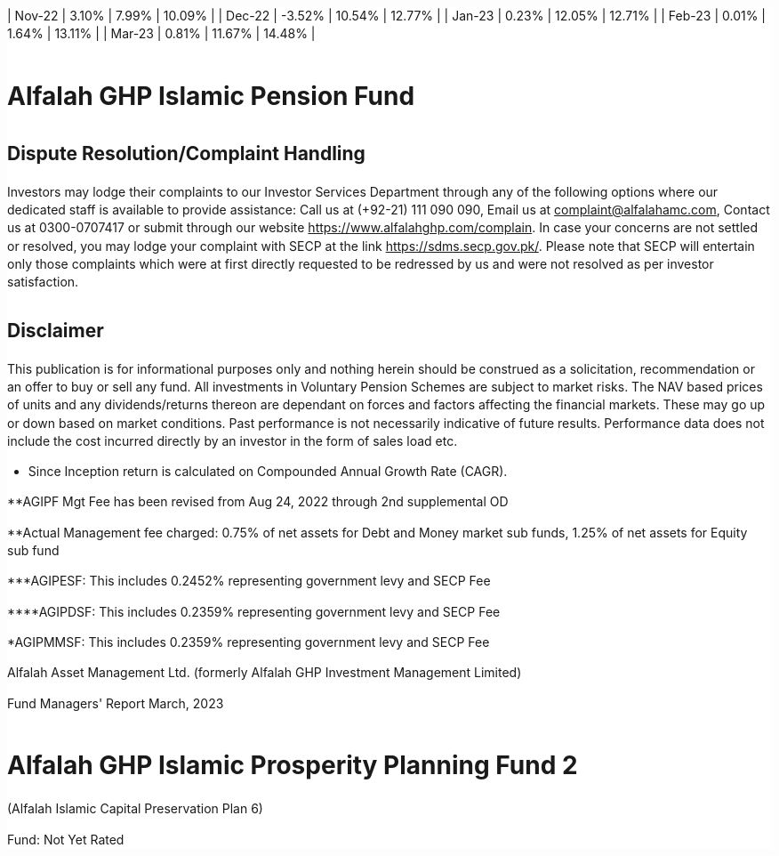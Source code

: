 | Nov-22 | 3.10%   | 7.99%   | 10.09%   |
| Dec-22 | -3.52%  | 10.54%  | 12.77%   |
| Jan-23 | 0.23%   | 12.05%  | 12.71%   |
| Feb-23 | 0.01%   | 1.64%   | 13.11%   |
| Mar-23 | 0.81%   | 11.67%  | 14.48%   |

# Alfalah GHP Islamic Pension Fund

## Dispute Resolution/Complaint Handling

Investors may lodge their complaints to our Investor Services Department through any of the following options where our dedicated staff is available to provide assistance: Call us at (+92-21) 111 090 090, Email us at complaint@alfalahamc.com, Contact us at 0300-0707417 or submit through our website https://www.alfalahghp.com/complain. In case your concerns are not settled or resolved, you may lodge your complaint with SECP at the link https://sdms.secp.gov.pk/. Please note that SECP will entertain only those complaints which were at first directly requested to be redressed by us and were not resolved as per investor satisfaction.

## Disclaimer

This publication is for informational purposes only and nothing herein should be construed as a solicitation, recommendation or an offer to buy or sell any fund. All investments in Voluntary Pension Schemes are subject to market risks. The NAV based prices of units and any dividends/returns thereon are dependant on forces and factors affecting the financial markets. These may go up or down based on market conditions. Past performance is not necessarily indicative of future results. Performance data does not include the cost incurred directly by an investor in the form of sales load etc.

- Since Inception return is calculated on Compounded Annual Growth Rate (CAGR).

\*\*AGIPF Mgt Fee has been revised from Aug 24, 2022 through 2nd supplemental OD

\*\*Actual Management fee charged: 0.75% of net assets for Debt and Money market sub funds, 1.25% of net assets for Equity sub fund

\*\*\*AGIPESF: This includes 0.2452% representing government levy and SECP Fee

\*\*\*\*AGIPDSF: This includes 0.2359% representing government levy and SECP Fee

\*AGIPMMSF: This includes 0.2359% representing government levy and SECP Fee

Alfalah Asset Management Ltd. (formerly Alfalah GHP Investment Management Limited)

Fund Managers' Report March, 2023

# Alfalah GHP Islamic Prosperity Planning Fund 2

(Alfalah Islamic Capital Preservation Plan 6)

Fund: Not Yet Rated
